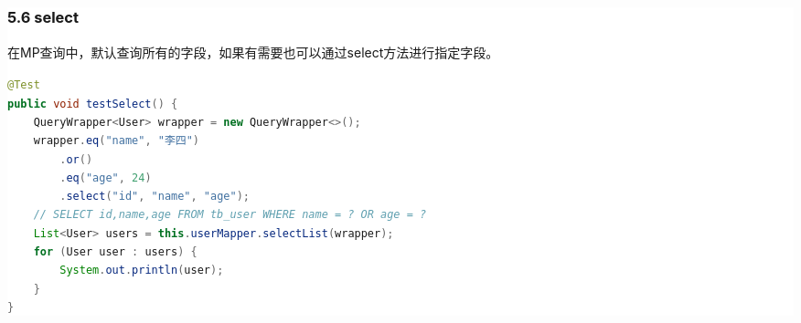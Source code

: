 ### 5.6 select

在MP查询中，默认查询所有的字段，如果有需要也可以通过select方法进行指定字段。

```java
@Test
public void testSelect() {
    QueryWrapper<User> wrapper = new QueryWrapper<>();
    wrapper.eq("name", "李四")
        .or()
        .eq("age", 24)
        .select("id", "name", "age");
    // SELECT id,name,age FROM tb_user WHERE name = ? OR age = ? 
    List<User> users = this.userMapper.selectList(wrapper);
    for (User user : users) {
        System.out.println(user);
    }
}
```